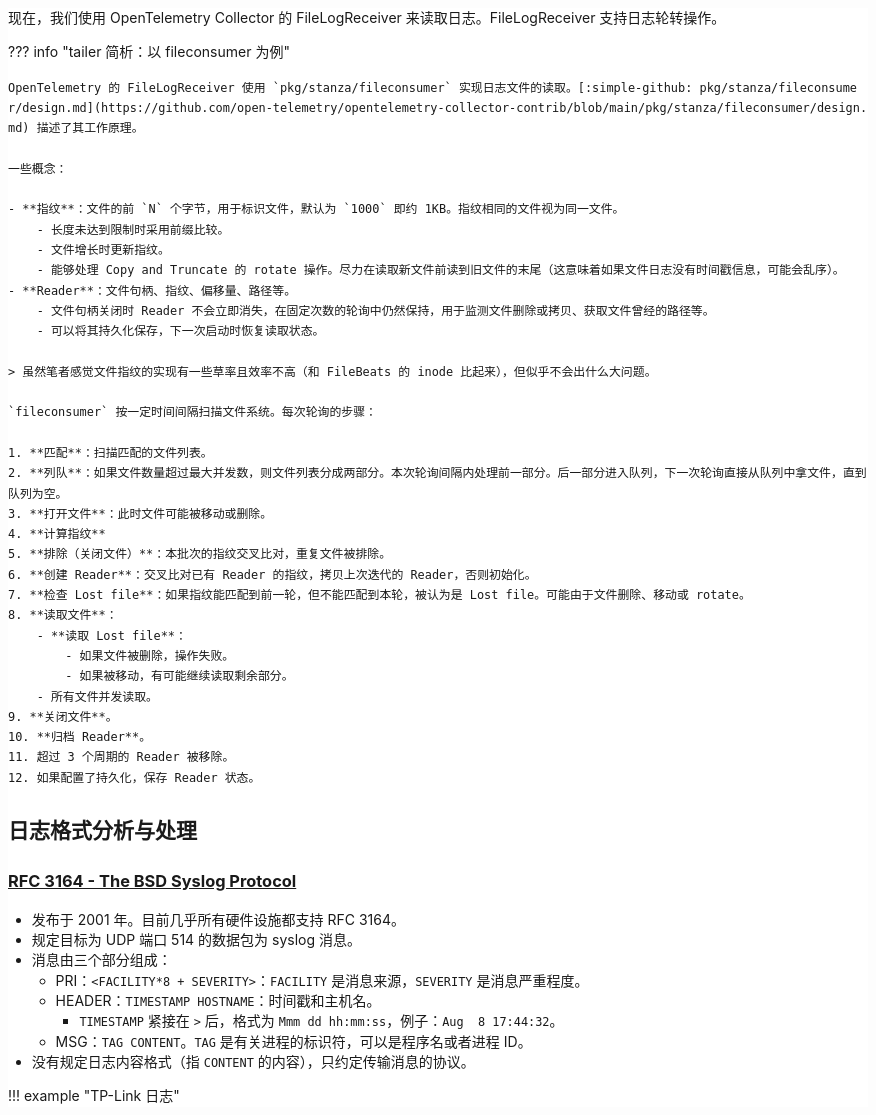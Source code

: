 现在，我们使用 OpenTelemetry Collector 的 FileLogReceiver 来读取日志。FileLogReceiver 支持日志轮转操作。

??? info "tailer 简析：以 fileconsumer 为例"

    OpenTelemetry 的 FileLogReceiver 使用 `pkg/stanza/fileconsumer` 实现日志文件的读取。[:simple-github: pkg/stanza/fileconsumer/design.md](https://github.com/open-telemetry/opentelemetry-collector-contrib/blob/main/pkg/stanza/fileconsumer/design.md) 描述了其工作原理。

    一些概念：

    - **指纹**：文件的前 `N` 个字节，用于标识文件，默认为 `1000` 即约 1KB。指纹相同的文件视为同一文件。
        - 长度未达到限制时采用前缀比较。
        - 文件增长时更新指纹。
        - 能够处理 Copy and Truncate 的 rotate 操作。尽力在读取新文件前读到旧文件的末尾（这意味着如果文件日志没有时间戳信息，可能会乱序）。
    - **Reader**：文件句柄、指纹、偏移量、路径等。
        - 文件句柄关闭时 Reader 不会立即消失，在固定次数的轮询中仍然保持，用于监测文件删除或拷贝、获取文件曾经的路径等。
        - 可以将其持久化保存，下一次启动时恢复读取状态。

    > 虽然笔者感觉文件指纹的实现有一些草率且效率不高（和 FileBeats 的 inode 比起来），但似乎不会出什么大问题。

    `fileconsumer` 按一定时间间隔扫描文件系统。每次轮询的步骤：

    1. **匹配**：扫描匹配的文件列表。
    2. **列队**：如果文件数量超过最大并发数，则文件列表分成两部分。本次轮询间隔内处理前一部分。后一部分进入队列，下一次轮询直接从队列中拿文件，直到队列为空。
    3. **打开文件**：此时文件可能被移动或删除。
    4. **计算指纹**
    5. **排除（关闭文件）**：本批次的指纹交叉比对，重复文件被排除。
    6. **创建 Reader**：交叉比对已有 Reader 的指纹，拷贝上次迭代的 Reader，否则初始化。
    7. **检查 Lost file**：如果指纹能匹配到前一轮，但不能匹配到本轮，被认为是 Lost file。可能由于文件删除、移动或 rotate。
    8. **读取文件**：
        - **读取 Lost file**：
            - 如果文件被删除，操作失败。
            - 如果被移动，有可能继续读取剩余部分。
        - 所有文件并发读取。
    9. **关闭文件**。
    10. **归档 Reader**。
    11. 超过 3 个周期的 Reader 被移除。
    12. 如果配置了持久化，保存 Reader 状态。

## 日志格式分析与处理

### [RFC 3164 - The BSD Syslog Protocol](https://tools.ietf.org/html/rfc3164)

- 发布于 2001 年。目前几乎所有硬件设施都支持 RFC 3164。
- 规定目标为 UDP 端口 514 的数据包为 syslog 消息。
- 消息由三个部分组成：
    - PRI：`<FACILITY*8 + SEVERITY>`：`FACILITY` 是消息来源，`SEVERITY` 是消息严重程度。
    - HEADER：`TIMESTAMP HOSTNAME`：时间戳和主机名。
        - `TIMESTAMP` 紧接在 `>` 后，格式为 `Mmm dd hh:mm:ss`，例子：`Aug  8 17:44:32`。
    - MSG：`TAG CONTENT`。`TAG` 是有关进程的标识符，可以是程序名或者进程 ID。
- 没有规定日志内容格式（指 `CONTENT` 的内容），只约定传输消息的协议。

!!! example "TP-Link 日志"

